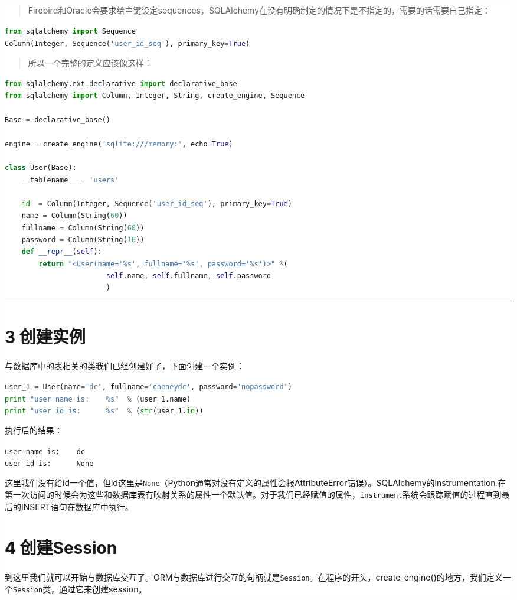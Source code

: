 > Firebird和Oracle会要求给主键设定sequences，SQLAlchemy在没有明确制定的情况下是不指定的，需要的话需要自己指定：

```python
from sqlalchemy import Sequence
Column(Integer, Sequence('user_id_seq'), primary_key=True)
```

> 所以一个完整的定义应该像这样：

```python
from sqlalchemy.ext.declarative import declarative_base
from sqlalchemy import Column, Integer, String, create_engine, Sequence

Base = declarative_base()

engine = create_engine('sqlite:///memory:', echo=True)

class User(Base):
    __tablename__ = 'users'

    id  = Column(Integer, Sequence('user_id_seq'), primary_key=True)
    name = Column(String(60))
    fullname = Column(String(60))
    password = Column(String(16))
    def __repr__(self):
        return "<User(name='%s', fullname='%s', password='%s')>" %(
                        self.name, self.fullname, self.password
                        )
```

--------------------------------------------------------------------------------

# 3 创建实例
与数据库中的表相关的类我们已经创建好了，下面创建一个实例：

```python
user_1 = User(name='dc', fullname='cheneydc', password='nopassword')
print "user name is:    %s"  % (user_1.name)
print "user id is:      %s"  % (str(user_1.id))
```

执行后的结果：

```bash
user name is:    dc
user id is:      None
```

这里我们没有给id一个值，但id这里是`None`（Python通常对没有定义的属性会报AttributeError错误）。SQLAlchemy的[instrumentation][2] 在第一次访问的时候会为这些和数据库表有映射关系的属性一个默认值。对于我们已经赋值的属性，`instrument`系统会跟踪赋值的过程直到最后的INSERT语句在数据库中执行。

# 4 创建Session
到这里我们就可以开始与数据库交互了。ORM与数据库进行交互的句柄就是`Session`。在程序的开头，create_engine()的地方，我们定义一个`Session`类，通过它来创建session。


[1]: http://docs.sqlalchemy.org/en/rel_1_0/orm/tutorial.html
[2]: http://docs.sqlalchemy.org/en/rel_1_0/glossary.html#term-instrumentation
[3]: http://docs.sqlalchemy.org/en/rel_1_0/orm/session_api.html#sqlalchemy.orm.session.Session.query